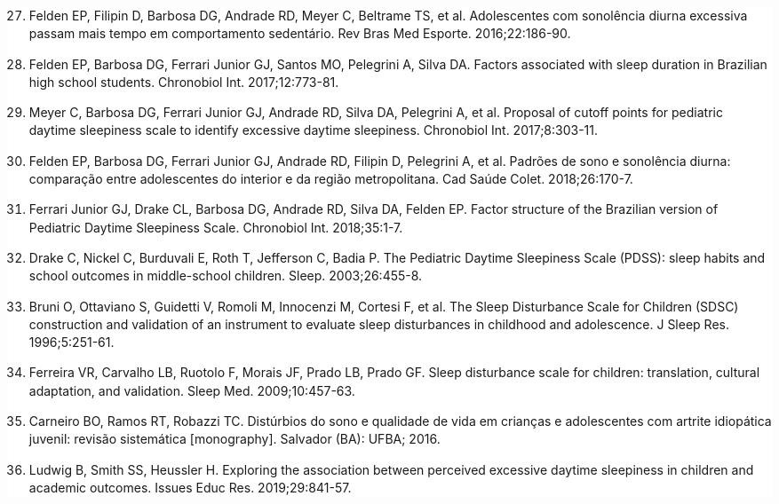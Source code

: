 27. Felden EP, Filipin D, Barbosa DG, Andrade RD, Meyer C, Beltrame TS, et al. Adolescentes com sonolência diurna excessiva passam mais tempo em comportamento sedentário. Rev Bras Med Esporte. 2016;22:186-90.

28. Felden EP, Barbosa DG, Ferrari Junior GJ, Santos MO, Pelegrini A, Silva DA. Factors associated with sleep duration in Brazilian high school students. Chronobiol Int. 2017;12:773-81.

29. Meyer C, Barbosa DG, Ferrari Junior GJ, Andrade RD, Silva DA, Pelegrini A, et al. Proposal of cutoff points for pediatric daytime sleepiness scale to identify excessive daytime sleepiness. Chronobiol Int. 2017;8:303-11.

30. Felden EP, Barbosa DG, Ferrari Junior GJ, Andrade RD, Filipin D, Pelegrini A, et al. Padrões de sono e sonolência diurna: comparação entre adolescentes do interior e da região metropolitana. Cad Saúde Colet. 2018;26:170-7.

31. Ferrari Junior GJ, Drake CL, Barbosa DG, Andrade RD, Silva DA, Felden EP. Factor structure of the Brazilian version of Pediatric Daytime Sleepiness Scale. Chronobiol Int. 2018;35:1-7.

32. Drake C, Nickel C, Burduvali E, Roth T, Jefferson C, Badia P. The Pediatric Daytime Sleepiness Scale (PDSS): sleep habits and school outcomes in middle-school children. Sleep. 2003;26:455-8.

33. Bruni O, Ottaviano S, Guidetti V, Romoli M, Innocenzi M, Cortesi F, et al. The Sleep Disturbance Scale for Children (SDSC) construction and validation of an instrument to evaluate sleep disturbances in childhood and adolescence. J Sleep Res. 1996;5:251-61.

34. Ferreira VR, Carvalho LB, Ruotolo F, Morais JF, Prado LB, Prado GF. Sleep disturbance scale for children: translation, cultural adaptation, and validation. Sleep Med. 2009;10:457-63.

35. Carneiro BO, Ramos RT, Robazzi TC. Distúrbios do sono e qualidade de vida em crianças e adolescentes com artrite idiopática juvenil: revisão sistemática [monography]. Salvador (BA): UFBA; 2016.

36. Ludwig B, Smith SS, Heussler H. Exploring the association between perceived excessive daytime sleepiness in children and academic outcomes. Issues Educ Res. 2019;29:841-57. 